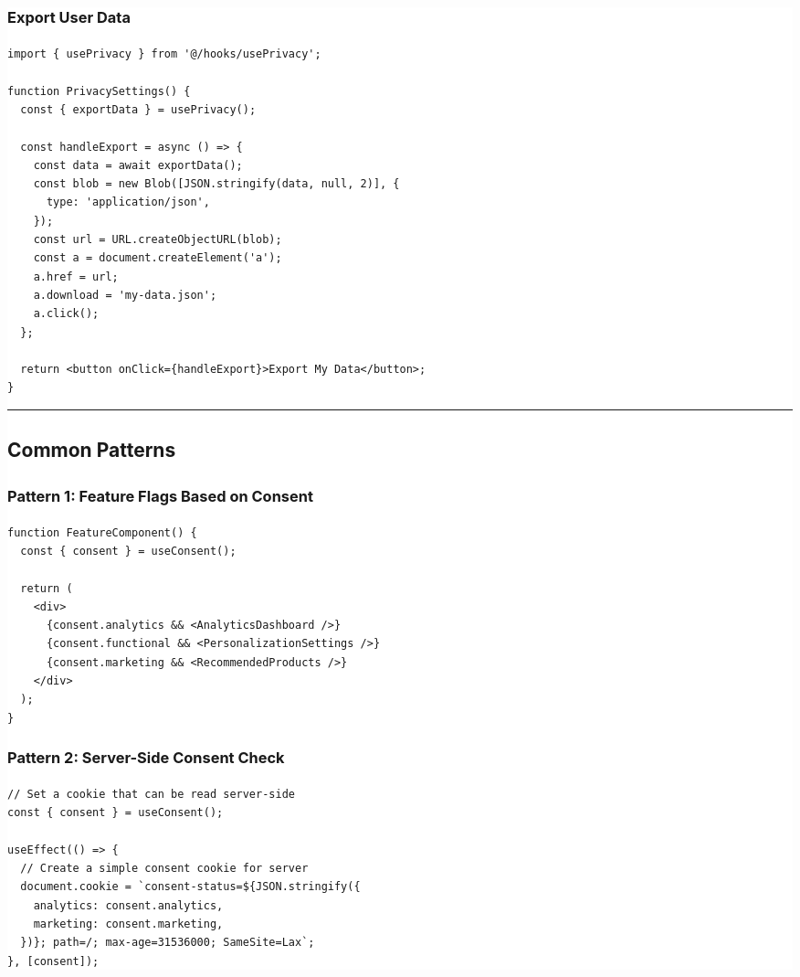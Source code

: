 ### Export User Data

```tsx
import { usePrivacy } from '@/hooks/usePrivacy';

function PrivacySettings() {
  const { exportData } = usePrivacy();

  const handleExport = async () => {
    const data = await exportData();
    const blob = new Blob([JSON.stringify(data, null, 2)], {
      type: 'application/json',
    });
    const url = URL.createObjectURL(blob);
    const a = document.createElement('a');
    a.href = url;
    a.download = 'my-data.json';
    a.click();
  };

  return <button onClick={handleExport}>Export My Data</button>;
}
```

---

## Common Patterns

### Pattern 1: Feature Flags Based on Consent

```tsx
function FeatureComponent() {
  const { consent } = useConsent();

  return (
    <div>
      {consent.analytics && <AnalyticsDashboard />}
      {consent.functional && <PersonalizationSettings />}
      {consent.marketing && <RecommendedProducts />}
    </div>
  );
}
```

### Pattern 2: Server-Side Consent Check

```tsx
// Set a cookie that can be read server-side
const { consent } = useConsent();

useEffect(() => {
  // Create a simple consent cookie for server
  document.cookie = `consent-status=${JSON.stringify({
    analytics: consent.analytics,
    marketing: consent.marketing,
  })}; path=/; max-age=31536000; SameSite=Lax`;
}, [consent]);
```
